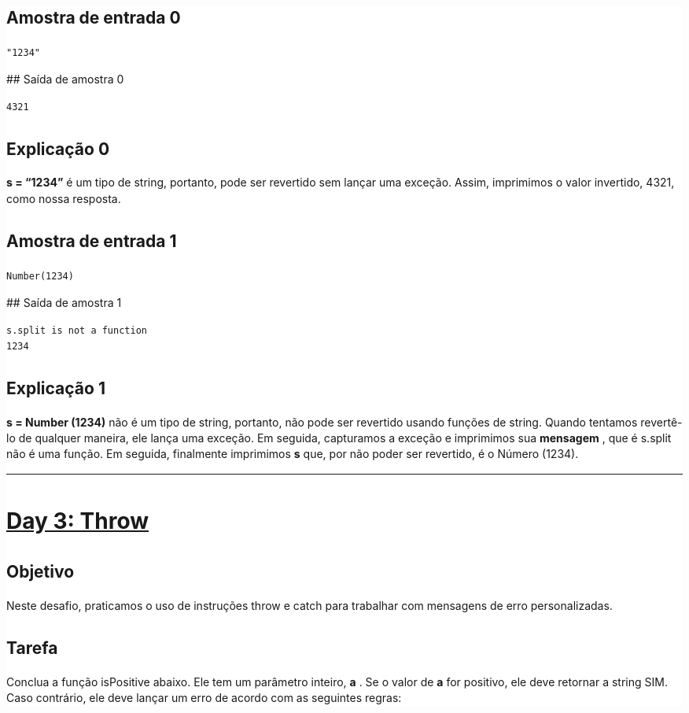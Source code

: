 ## Amostra de entrada 0

```
"1234"
```

\## Saída de amostra 0

```
4321
```

## Explicação 0

**s = “1234”** é um tipo de string, portanto, pode ser revertido sem lançar uma exceção. Assim, imprimimos o valor invertido, 4321, como nossa resposta.

## Amostra de entrada 1

```
Number(1234)
```

\## Saída de amostra 1

```
s.split is not a function
1234
```

## Explicação 1

**s = Number (1234)** não é um tipo de string, portanto, não pode ser revertido usando funções de string. Quando tentamos revertê-lo de qualquer maneira, ele lança uma exceção. Em seguida, capturamos a exceção e imprimimos sua **mensagem** , que é s.split não é uma função. Em seguida, finalmente imprimimos **s** que, por não poder ser revertido, é o Número (1234).

------

# [Day 3: Throw](https://github.com/kakanew/Hacker_Hank/blob/master/10_Days_of_Javascript/Day_3/Day_3_Throw.js)

## Objetivo

Neste desafio, praticamos o uso de instruções throw e catch para trabalhar com mensagens de erro personalizadas.

## Tarefa

Conclua a função isPositive abaixo. Ele tem um parâmetro inteiro, **a** . Se o valor de **a** for positivo, ele deve retornar a string SIM. Caso contrário, ele deve lançar um erro de acordo com as seguintes regras:
